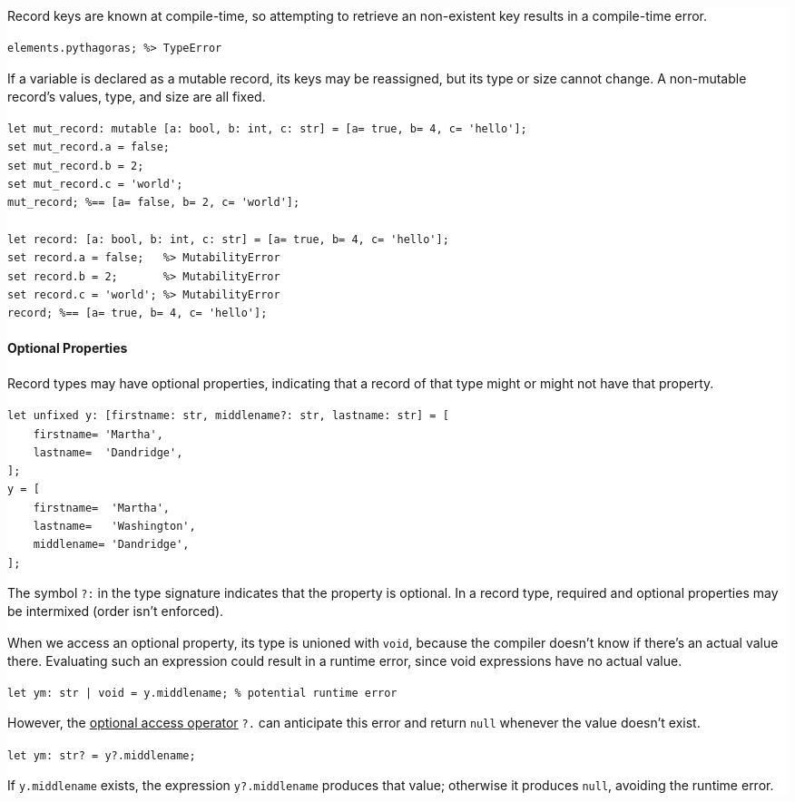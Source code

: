Record keys are known at compile-time,
so attempting to retrieve an non-existent key results in a compile-time error.
```
elements.pythagoras; %> TypeError
```

If a variable is declared as a mutable record, its keys may be reassigned, but its type or size cannot change.
A non-mutable record’s values, type, and size are all fixed.
```
let mut_record: mutable [a: bool, b: int, c: str] = [a= true, b= 4, c= 'hello'];
set mut_record.a = false;
set mut_record.b = 2;
set mut_record.c = 'world';
mut_record; %== [a= false, b= 2, c= 'world'];

let record: [a: bool, b: int, c: str] = [a= true, b= 4, c= 'hello'];
set record.a = false;   %> MutabilityError
set record.b = 2;       %> MutabilityError
set record.c = 'world'; %> MutabilityError
record; %== [a= true, b= 4, c= 'hello'];
```

#### Optional Properties
Record types may have optional properties, indicating that a record of that type might or might not have that property.
```
let unfixed y: [firstname: str, middlename?: str, lastname: str] = [
	firstname= 'Martha',
	lastname=  'Dandridge',
];
y = [
	firstname=  'Martha',
	lastname=   'Washington',
	middlename= 'Dandridge',
];
```
The symbol `?:` in the type signature indicates that the property is optional.
In a record type, required and optional properties may be intermixed (order isn’t enforced).

When we access an optional property, its type is unioned with `void`,
because the compiler doesn’t know if there’s an actual value there.
Evaluating such an expression could result in a runtime error, since void expressions have no actual value.
```
let ym: str | void = y.middlename; % potential runtime error
```
However, the [optional access operator](./expressions-operators.md#optional-access) `?.`
can anticipate this error and return `null` whenever the value doesn’t exist.
```
let ym: str? = y?.middlename;
```
If `y.middlename` exists, the expression `y?.middlename` produces that value; otherwise it produces `null`,
avoiding the runtime error.
